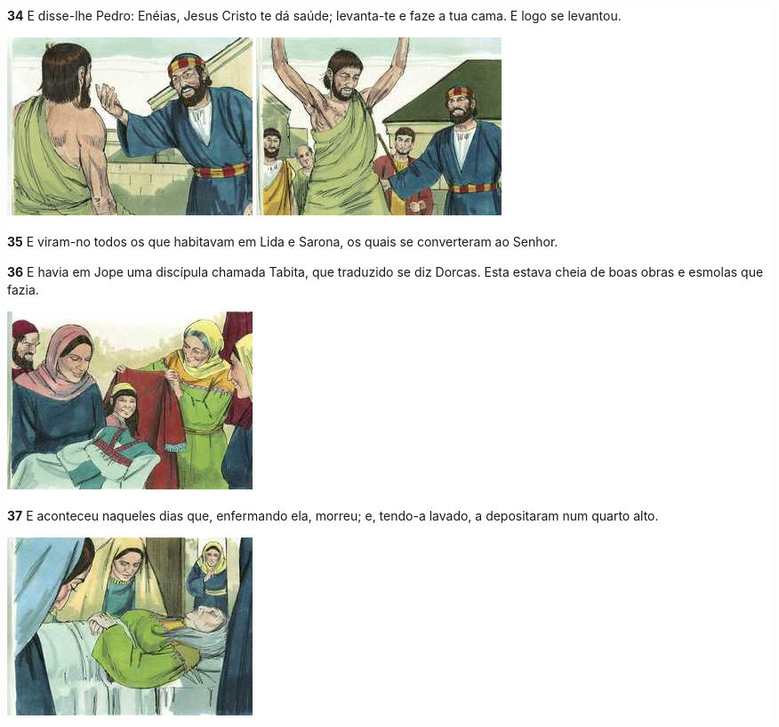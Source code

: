 **34** 	E disse-lhe Pedro: Enéias, Jesus Cristo te dá saúde; levanta-te e faze a tua cama. E logo se levantou.

![](../Images/SweetPublishing/44-9-25.jpg) ![](../Images/SweetPublishing/44-9-26.jpg) 

**35** 	E viram-no todos os que habitavam em Lida e Sarona, os quais se converteram ao Senhor.

**36** 	E havia em Jope uma discípula chamada Tabita, que traduzido se diz Dorcas. Esta estava cheia de boas obras e esmolas que fazia.

![](../Images/SweetPublishing/44-9-27.jpg) 

**37** 	E aconteceu naqueles dias que, enfermando ela, morreu; e, tendo-a lavado, a depositaram num quarto alto.

![](../Images/SweetPublishing/44-9-28.jpg) 
